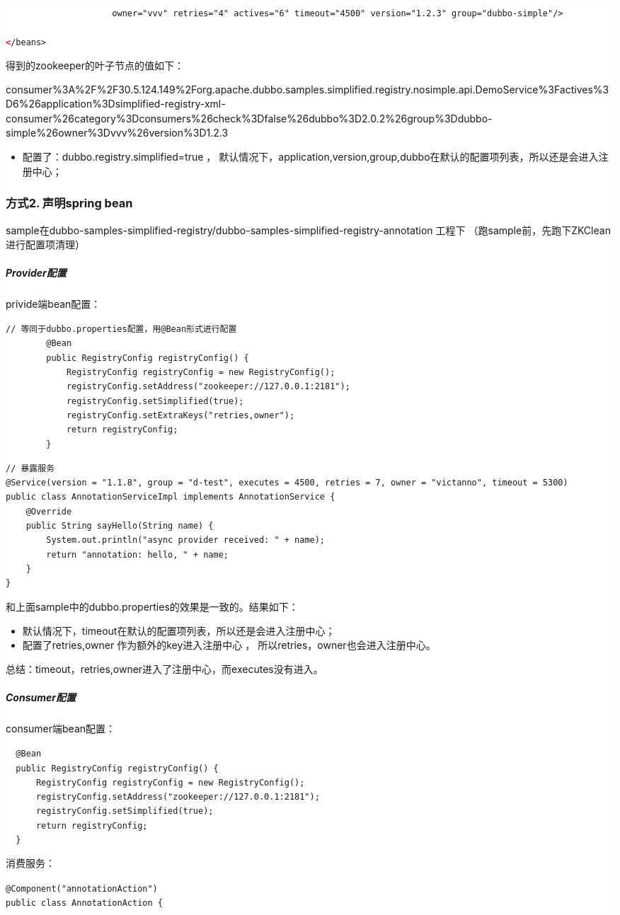 ```xml
                     owner="vvv" retries="4" actives="6" timeout="4500" version="1.2.3" group="dubbo-simple"/>

</beans>
```

得到的zookeeper的叶子节点的值如下：

consumer%3A%2F%2F30.5.124.149%2Forg.apache.dubbo.samples.simplified.registry.nosimple.api.DemoService%3Factives%3D6%26application%3Dsimplified-registry-xml-consumer%26category%3Dconsumers%26check%3Dfalse%26dubbo%3D2.0.2%26group%3Ddubbo-simple%26owner%3Dvvv%26version%3D1.2.3

* 配置了：dubbo.registry.simplified=true ， 默认情况下，application,version,group,dubbo在默认的配置项列表，所以还是会进入注册中心；


### 方式2. 声明spring bean

sample在dubbo-samples-simplified-registry/dubbo-samples-simplified-registry-annotation 工程下 （跑sample前，先跑下ZKClean进行配置项清理）

##### Provider配置

privide端bean配置：
```
// 等同于dubbo.properties配置，用@Bean形式进行配置
        @Bean
        public RegistryConfig registryConfig() {
            RegistryConfig registryConfig = new RegistryConfig();
            registryConfig.setAddress("zookeeper://127.0.0.1:2181");
            registryConfig.setSimplified(true);
            registryConfig.setExtraKeys("retries,owner");
            return registryConfig;
        }
```

```
// 暴露服务
@Service(version = "1.1.8", group = "d-test", executes = 4500, retries = 7, owner = "victanno", timeout = 5300)
public class AnnotationServiceImpl implements AnnotationService {
    @Override
    public String sayHello(String name) {
        System.out.println("async provider received: " + name);
        return "annotation: hello, " + name;
    }
}
```
和上面sample中的dubbo.properties的效果是一致的。结果如下：
* 默认情况下，timeout在默认的配置项列表，所以还是会进入注册中心；
* 配置了retries,owner 作为额外的key进入注册中心 ， 所以retries，owner也会进入注册中心。

总结：timeout，retries,owner进入了注册中心，而executes没有进入。

##### Consumer配置
consumer端bean配置：
```
  @Bean
  public RegistryConfig registryConfig() {
      RegistryConfig registryConfig = new RegistryConfig();
      registryConfig.setAddress("zookeeper://127.0.0.1:2181");
      registryConfig.setSimplified(true);
      return registryConfig;
  }
```
消费服务：
```
@Component("annotationAction")
public class AnnotationAction {
```